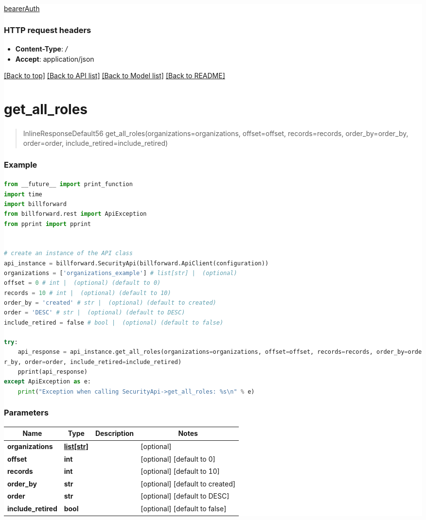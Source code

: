 [bearerAuth](../README.md#bearerAuth)

### HTTP request headers

 - **Content-Type**: */*
 - **Accept**: application/json

[[Back to top]](#) [[Back to API list]](../README.md#documentation-for-api-endpoints) [[Back to Model list]](../README.md#documentation-for-models) [[Back to README]](../README.md)

# **get_all_roles**
> InlineResponseDefault56 get_all_roles(organizations=organizations, offset=offset, records=records, order_by=order_by, order=order, include_retired=include_retired)



### Example
```python
from __future__ import print_function
import time
import billforward
from billforward.rest import ApiException
from pprint import pprint


# create an instance of the API class
api_instance = billforward.SecurityApi(billforward.ApiClient(configuration))
organizations = ['organizations_example'] # list[str] |  (optional)
offset = 0 # int |  (optional) (default to 0)
records = 10 # int |  (optional) (default to 10)
order_by = 'created' # str |  (optional) (default to created)
order = 'DESC' # str |  (optional) (default to DESC)
include_retired = false # bool |  (optional) (default to false)

try:
    api_response = api_instance.get_all_roles(organizations=organizations, offset=offset, records=records, order_by=order_by, order=order, include_retired=include_retired)
    pprint(api_response)
except ApiException as e:
    print("Exception when calling SecurityApi->get_all_roles: %s\n" % e)
```

### Parameters

Name | Type | Description  | Notes
------------- | ------------- | ------------- | -------------
 **organizations** | [**list[str]**](str.md)|  | [optional] 
 **offset** | **int**|  | [optional] [default to 0]
 **records** | **int**|  | [optional] [default to 10]
 **order_by** | **str**|  | [optional] [default to created]
 **order** | **str**|  | [optional] [default to DESC]
 **include_retired** | **bool**|  | [optional] [default to false]
